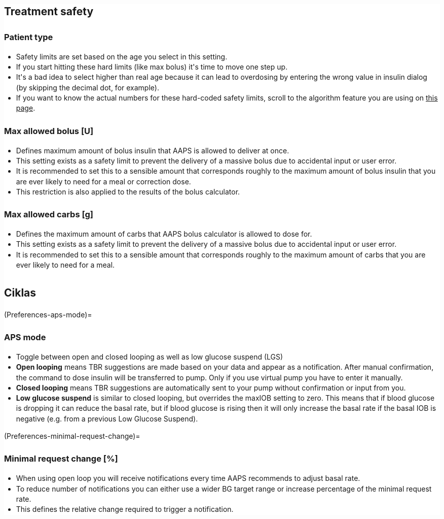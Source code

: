 ## Treatment safety

### Patient type

- Safety limits are set based on the age you select in this setting.
- If you start hitting these hard limits (like max bolus) it's time to move one step up.
- It's a bad idea to select higher than real age because it can lead to overdosing by entering the wrong value in insulin dialog (by skipping the decimal dot, for example).
- If you want to know the actual numbers for these hard-coded safety limits, scroll to the algorithm feature you are using on [this page](../Usage/Open-APS-features.md).

### Max allowed bolus \[U\]

- Defines maximum amount of bolus insulin that AAPS is allowed to deliver at once.
- This setting exists as a safety limit to prevent the delivery of a massive bolus due to accidental input or user error.
- It is recommended to set this to a sensible amount that corresponds roughly to the maximum amount of bolus insulin that you are ever likely to need for a meal or correction dose.
- This restriction is also applied to the results of the bolus calculator.

### Max allowed carbs \[g\]

- Defines the maximum amount of carbs that AAPS bolus calculator is allowed to dose for.
- This setting exists as a safety limit to prevent the delivery of a massive bolus due to accidental input or user error.
- It is recommended to set this to a sensible amount that corresponds roughly to the maximum amount of carbs that you are ever likely to need for a meal.

## Ciklas

(Preferences-aps-mode)=
### APS mode

- Toggle between open and closed looping as well as low glucose suspend (LGS)
- **Open looping** means TBR suggestions are made based on your data and appear as a notification. After manual confirmation, the command to dose insulin will be transferred to pump. Only if you use virtual pump you have to enter it manually.
- **Closed looping** means TBR suggestions are automatically sent to your pump without confirmation or input from you.
- **Low glucose suspend** is similar to closed looping, but overrides the maxIOB setting to zero. This means that if blood glucose is dropping it can reduce the basal rate, but if blood glucose is rising then it will only increase the basal rate if the basal IOB is negative (e.g. from a previous Low Glucose Suspend).

(Preferences-minimal-request-change)=
### Minimal request change \[%\]

- When using open loop you will receive notifications every time AAPS recommends to adjust basal rate.
- To reduce number of notifications you can either use a wider BG target range or increase percentage of the minimal request rate.
- This defines the relative change required to trigger a notification.
